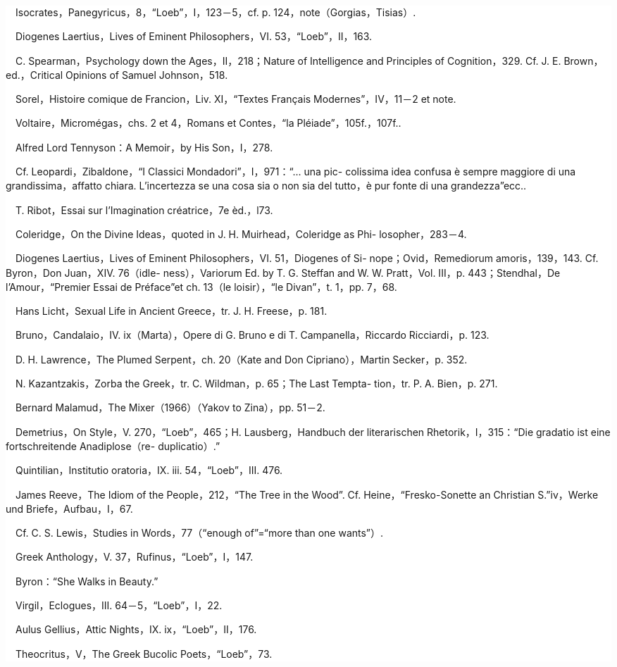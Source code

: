 





　Isocrates，Panegyricus，8，“Loeb”，I，123－5，cf. p. 124，note（Gorgias，Tisias）.

　Diogenes Laertius，Lives of Eminent Philosophers，VI. 53，“Loeb”，II，163.

　C. Spearman，Psychology down the Ages，II，218；Nature of Intelligence and Principles of Cognition，329. Cf. J. E. Brown，ed.，Critical Opinions of Samuel Johnson，518.

　Sorel，Histoire comique de Francion，Liv. XI，“Textes Français Modernes”，IV，11－2 et note.

　Voltaire，Micromégas，chs. 2 et 4，Romans et Contes，“la Pléiade”，105f.，107f..

　Alfred Lord Tennyson：A Memoir，by His Son，I，278.

　Cf. Leopardi，Zibaldone，“I Classici Mondadori”，I，971：“... una pic-
colissima idea confusa è sempre maggiore di una grandissima，affatto chiara. L’incertezza se una cosa sia o non sia del tutto，è pur fonte di una grandezza”ecc..

　T. Ribot，Essai sur l’Imagination créatrice，7e èd.，l73.

　Coleridge，On the Divine Ideas，quoted in J. H. Muirhead，Coleridge as Phi-
losopher，283－4.

　Diogenes Laertius，Lives of Eminent Philosophers，VI. 51，Diogenes of Si-
nope；Ovid，Remediorum amoris，139，143. Cf. Byron，Don Juan，XIV. 76（idle-
ness），Variorum Ed. by T. G. Steffan and W. W. Pratt，Vol. III，p. 443；Stendhal，De l’Amour，“Premier Essai de Préface”et ch. 13（le loisir），“le Divan”，t. 1，pp. 7，68.

　Hans Licht，Sexual Life in Ancient Greece，tr. J. H. Freese，p. 181.

　Bruno，Candalaio，IV. ix（Marta），Opere di G. Bruno e di T. Campanella，Riccardo Ricciardi，p. 123.

　D. H. Lawrence，The Plumed Serpent，ch. 20（Kate and Don Cipriano），Martin Secker，p. 352.

　N. Kazantzakis，Zorba the Greek，tr. C. Wildman，p. 65；The Last Tempta-
tion，tr. P. A. Bien，p. 271.

　Bernard Malamud，The Mixer（1966）（Yakov to Zina），pp. 51－2.

　Demetrius，On Style，V. 270，“Loeb”，465；H. Lausberg，Handbuch der literarischen Rhetorik，I，315：“Die gradatio ist eine fortschreitende Anadiplose（re-
duplicatio）.”

　Quintilian，Institutio oratoria，IX. iii. 54，“Loeb”，III. 476.

　James Reeve，The Idiom of the People，212，“The Tree in the Wood”. Cf. Heine，“Fresko-Sonette an Christian S.”iv，Werke und Briefe，Aufbau，I，67.

　Cf. C. S. Lewis，Studies in Words，77（“enough of”=“more than one wants”）.

　Greek Anthology，V. 37，Rufinus，“Loeb”，I，147.

　Byron：“She Walks in Beauty.”

　Virgil，Eclogues，III. 64－5，“Loeb”，I，22.

　Aulus Gellius，Attic Nights，IX. ix，“Loeb”，II，176.

　Theocritus，V，The Greek Bucolic Poets，“Loeb”，73.
